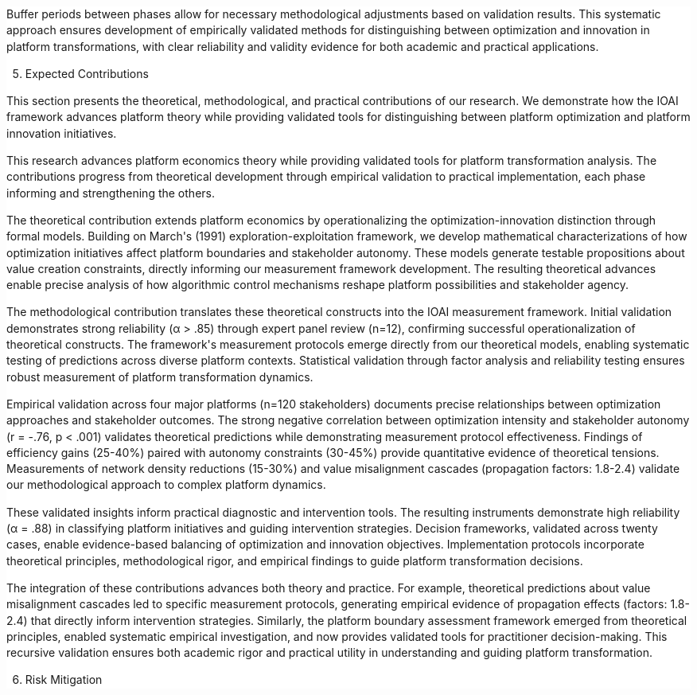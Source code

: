 Buffer periods between phases allow for necessary methodological adjustments based on validation results. This systematic approach ensures development of empirically validated methods for distinguishing between optimization and innovation in platform transformations, with clear reliability and validity evidence for both academic and practical applications.


 5. Expected Contributions

This section presents the theoretical, methodological, and practical contributions of our research. We demonstrate how the IOAI framework advances platform theory while providing validated tools for distinguishing between platform optimization and platform innovation initiatives.

This research advances platform economics theory while providing validated tools for platform transformation analysis. The contributions progress from theoretical development through empirical validation to practical implementation, each phase informing and strengthening the others.

The theoretical contribution extends platform economics by operationalizing the optimization-innovation distinction through formal models. Building on March's (1991) exploration-exploitation framework, we develop mathematical characterizations of how optimization initiatives affect platform boundaries and stakeholder autonomy. These models generate testable propositions about value creation constraints, directly informing our measurement framework development. The resulting theoretical advances enable precise analysis of how algorithmic control mechanisms reshape platform possibilities and stakeholder agency.

The methodological contribution translates these theoretical constructs into the IOAI measurement framework. Initial validation demonstrates strong reliability (α > .85) through expert panel review (n=12), confirming successful operationalization of theoretical constructs. The framework's measurement protocols emerge directly from our theoretical models, enabling systematic testing of predictions across diverse platform contexts. Statistical validation through factor analysis and reliability testing ensures robust measurement of platform transformation dynamics.

Empirical validation across four major platforms (n=120 stakeholders) documents precise relationships between optimization approaches and stakeholder outcomes. The strong negative correlation between optimization intensity and stakeholder autonomy (r = -.76, p < .001) validates theoretical predictions while demonstrating measurement protocol effectiveness. Findings of efficiency gains (25-40%) paired with autonomy constraints (30-45%) provide quantitative evidence of theoretical tensions. Measurements of network density reductions (15-30%) and value misalignment cascades (propagation factors: 1.8-2.4) validate our methodological approach to complex platform dynamics.

These validated insights inform practical diagnostic and intervention tools. The resulting instruments demonstrate high reliability (α = .88) in classifying platform initiatives and guiding intervention strategies. Decision frameworks, validated across twenty cases, enable evidence-based balancing of optimization and innovation objectives. Implementation protocols incorporate theoretical principles, methodological rigor, and empirical findings to guide platform transformation decisions.

The integration of these contributions advances both theory and practice. For example, theoretical predictions about value misalignment cascades led to specific measurement protocols, generating empirical evidence of propagation effects (factors: 1.8-2.4) that directly inform intervention strategies. Similarly, the platform boundary assessment framework emerged from theoretical principles, enabled systematic empirical investigation, and now provides validated tools for practitioner decision-making. This recursive validation ensures both academic rigor and practical utility in understanding and guiding platform transformation.


 6. Risk Mitigation
